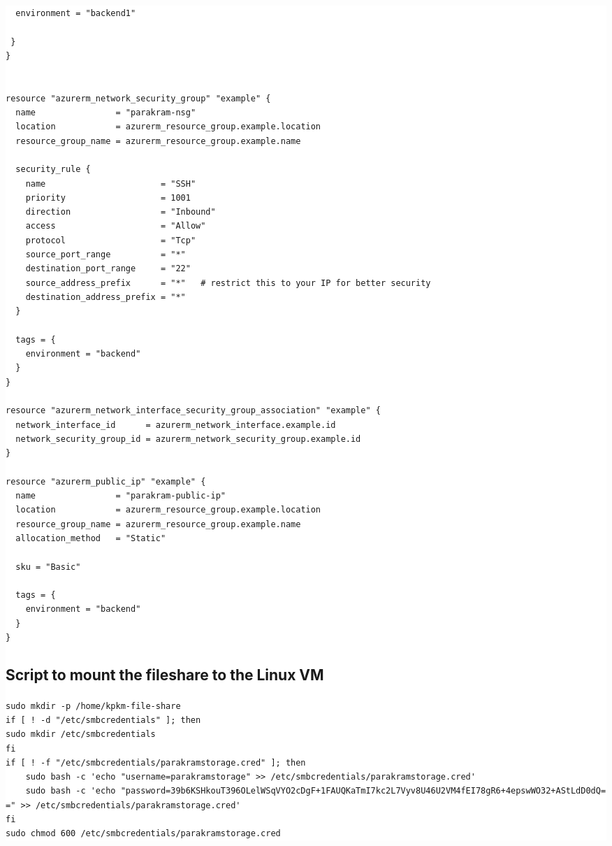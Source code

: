 ```
  environment = "backend1"

 }
}


resource "azurerm_network_security_group" "example" {
  name                = "parakram-nsg"
  location            = azurerm_resource_group.example.location
  resource_group_name = azurerm_resource_group.example.name

  security_rule {
    name                       = "SSH"
    priority                   = 1001
    direction                  = "Inbound"
    access                     = "Allow"
    protocol                   = "Tcp"
    source_port_range          = "*"
    destination_port_range     = "22"
    source_address_prefix      = "*"   # restrict this to your IP for better security
    destination_address_prefix = "*"
  }

  tags = {
    environment = "backend"
  }
}

resource "azurerm_network_interface_security_group_association" "example" {
  network_interface_id      = azurerm_network_interface.example.id
  network_security_group_id = azurerm_network_security_group.example.id
}

resource "azurerm_public_ip" "example" {
  name                = "parakram-public-ip"
  location            = azurerm_resource_group.example.location
  resource_group_name = azurerm_resource_group.example.name
  allocation_method   = "Static"

  sku = "Basic"

  tags = {
    environment = "backend"
  }
}
```

## Script to mount the fileshare to the Linux VM
```
sudo mkdir -p /home/kpkm-file-share
if [ ! -d "/etc/smbcredentials" ]; then
sudo mkdir /etc/smbcredentials
fi
if [ ! -f "/etc/smbcredentials/parakramstorage.cred" ]; then
    sudo bash -c 'echo "username=parakramstorage" >> /etc/smbcredentials/parakramstorage.cred'
    sudo bash -c 'echo "password=39b6KSHkouT396OLelWSqVYO2cDgF+1FAUQKaTmI7kc2L7Vyv8U46U2VM4fEI78gR6+4epswWO32+AStLdD0dQ==" >> /etc/smbcredentials/parakramstorage.cred'
fi
sudo chmod 600 /etc/smbcredentials/parakramstorage.cred

```